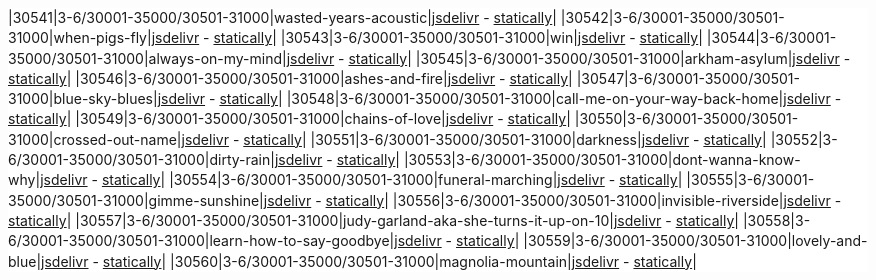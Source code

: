 |30541|3-6/30001-35000/30501-31000|wasted-years-acoustic|[jsdelivr](https://cdn.jsdelivr.net/gh/dbchord/png-old-c-600x600_3-6/30001-35000/30501-31000/wasted-years-acoustic.png) - [statically](https://cdn.statically.io/gh/dbchord/png-old-c-600x600_3-6/img/30001-35000/30501-31000/wasted-years-acoustic.png)|
|30542|3-6/30001-35000/30501-31000|when-pigs-fly|[jsdelivr](https://cdn.jsdelivr.net/gh/dbchord/png-old-c-600x600_3-6/30001-35000/30501-31000/when-pigs-fly.png) - [statically](https://cdn.statically.io/gh/dbchord/png-old-c-600x600_3-6/img/30001-35000/30501-31000/when-pigs-fly.png)|
|30543|3-6/30001-35000/30501-31000|win|[jsdelivr](https://cdn.jsdelivr.net/gh/dbchord/png-old-c-600x600_3-6/30001-35000/30501-31000/win.png) - [statically](https://cdn.statically.io/gh/dbchord/png-old-c-600x600_3-6/img/30001-35000/30501-31000/win.png)|
|30544|3-6/30001-35000/30501-31000|always-on-my-mind|[jsdelivr](https://cdn.jsdelivr.net/gh/dbchord/png-old-c-600x600_3-6/30001-35000/30501-31000/always-on-my-mind.png) - [statically](https://cdn.statically.io/gh/dbchord/png-old-c-600x600_3-6/img/30001-35000/30501-31000/always-on-my-mind.png)|
|30545|3-6/30001-35000/30501-31000|arkham-asylum|[jsdelivr](https://cdn.jsdelivr.net/gh/dbchord/png-old-c-600x600_3-6/30001-35000/30501-31000/arkham-asylum.png) - [statically](https://cdn.statically.io/gh/dbchord/png-old-c-600x600_3-6/img/30001-35000/30501-31000/arkham-asylum.png)|
|30546|3-6/30001-35000/30501-31000|ashes-and-fire|[jsdelivr](https://cdn.jsdelivr.net/gh/dbchord/png-old-c-600x600_3-6/30001-35000/30501-31000/ashes-and-fire.png) - [statically](https://cdn.statically.io/gh/dbchord/png-old-c-600x600_3-6/img/30001-35000/30501-31000/ashes-and-fire.png)|
|30547|3-6/30001-35000/30501-31000|blue-sky-blues|[jsdelivr](https://cdn.jsdelivr.net/gh/dbchord/png-old-c-600x600_3-6/30001-35000/30501-31000/blue-sky-blues.png) - [statically](https://cdn.statically.io/gh/dbchord/png-old-c-600x600_3-6/img/30001-35000/30501-31000/blue-sky-blues.png)|
|30548|3-6/30001-35000/30501-31000|call-me-on-your-way-back-home|[jsdelivr](https://cdn.jsdelivr.net/gh/dbchord/png-old-c-600x600_3-6/30001-35000/30501-31000/call-me-on-your-way-back-home.png) - [statically](https://cdn.statically.io/gh/dbchord/png-old-c-600x600_3-6/img/30001-35000/30501-31000/call-me-on-your-way-back-home.png)|
|30549|3-6/30001-35000/30501-31000|chains-of-love|[jsdelivr](https://cdn.jsdelivr.net/gh/dbchord/png-old-c-600x600_3-6/30001-35000/30501-31000/chains-of-love.png) - [statically](https://cdn.statically.io/gh/dbchord/png-old-c-600x600_3-6/img/30001-35000/30501-31000/chains-of-love.png)|
|30550|3-6/30001-35000/30501-31000|crossed-out-name|[jsdelivr](https://cdn.jsdelivr.net/gh/dbchord/png-old-c-600x600_3-6/30001-35000/30501-31000/crossed-out-name.png) - [statically](https://cdn.statically.io/gh/dbchord/png-old-c-600x600_3-6/img/30001-35000/30501-31000/crossed-out-name.png)|
|30551|3-6/30001-35000/30501-31000|darkness|[jsdelivr](https://cdn.jsdelivr.net/gh/dbchord/png-old-c-600x600_3-6/30001-35000/30501-31000/darkness.png) - [statically](https://cdn.statically.io/gh/dbchord/png-old-c-600x600_3-6/img/30001-35000/30501-31000/darkness.png)|
|30552|3-6/30001-35000/30501-31000|dirty-rain|[jsdelivr](https://cdn.jsdelivr.net/gh/dbchord/png-old-c-600x600_3-6/30001-35000/30501-31000/dirty-rain.png) - [statically](https://cdn.statically.io/gh/dbchord/png-old-c-600x600_3-6/img/30001-35000/30501-31000/dirty-rain.png)|
|30553|3-6/30001-35000/30501-31000|dont-wanna-know-why|[jsdelivr](https://cdn.jsdelivr.net/gh/dbchord/png-old-c-600x600_3-6/30001-35000/30501-31000/dont-wanna-know-why.png) - [statically](https://cdn.statically.io/gh/dbchord/png-old-c-600x600_3-6/img/30001-35000/30501-31000/dont-wanna-know-why.png)|
|30554|3-6/30001-35000/30501-31000|funeral-marching|[jsdelivr](https://cdn.jsdelivr.net/gh/dbchord/png-old-c-600x600_3-6/30001-35000/30501-31000/funeral-marching.png) - [statically](https://cdn.statically.io/gh/dbchord/png-old-c-600x600_3-6/img/30001-35000/30501-31000/funeral-marching.png)|
|30555|3-6/30001-35000/30501-31000|gimme-sunshine|[jsdelivr](https://cdn.jsdelivr.net/gh/dbchord/png-old-c-600x600_3-6/30001-35000/30501-31000/gimme-sunshine.png) - [statically](https://cdn.statically.io/gh/dbchord/png-old-c-600x600_3-6/img/30001-35000/30501-31000/gimme-sunshine.png)|
|30556|3-6/30001-35000/30501-31000|invisible-riverside|[jsdelivr](https://cdn.jsdelivr.net/gh/dbchord/png-old-c-600x600_3-6/30001-35000/30501-31000/invisible-riverside.png) - [statically](https://cdn.statically.io/gh/dbchord/png-old-c-600x600_3-6/img/30001-35000/30501-31000/invisible-riverside.png)|
|30557|3-6/30001-35000/30501-31000|judy-garland-aka-she-turns-it-up-on-10|[jsdelivr](https://cdn.jsdelivr.net/gh/dbchord/png-old-c-600x600_3-6/30001-35000/30501-31000/judy-garland-aka-she-turns-it-up-on-10.png) - [statically](https://cdn.statically.io/gh/dbchord/png-old-c-600x600_3-6/img/30001-35000/30501-31000/judy-garland-aka-she-turns-it-up-on-10.png)|
|30558|3-6/30001-35000/30501-31000|learn-how-to-say-goodbye|[jsdelivr](https://cdn.jsdelivr.net/gh/dbchord/png-old-c-600x600_3-6/30001-35000/30501-31000/learn-how-to-say-goodbye.png) - [statically](https://cdn.statically.io/gh/dbchord/png-old-c-600x600_3-6/img/30001-35000/30501-31000/learn-how-to-say-goodbye.png)|
|30559|3-6/30001-35000/30501-31000|lovely-and-blue|[jsdelivr](https://cdn.jsdelivr.net/gh/dbchord/png-old-c-600x600_3-6/30001-35000/30501-31000/lovely-and-blue.png) - [statically](https://cdn.statically.io/gh/dbchord/png-old-c-600x600_3-6/img/30001-35000/30501-31000/lovely-and-blue.png)|
|30560|3-6/30001-35000/30501-31000|magnolia-mountain|[jsdelivr](https://cdn.jsdelivr.net/gh/dbchord/png-old-c-600x600_3-6/30001-35000/30501-31000/magnolia-mountain.png) - [statically](https://cdn.statically.io/gh/dbchord/png-old-c-600x600_3-6/img/30001-35000/30501-31000/magnolia-mountain.png)|